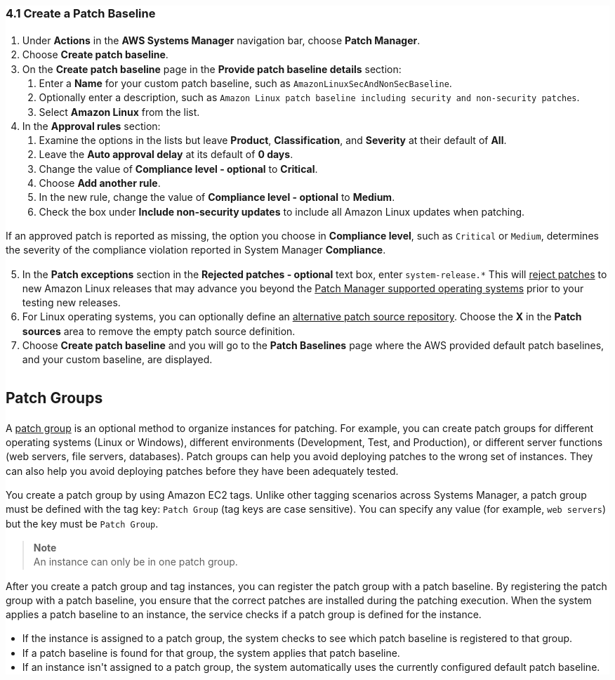 
### 4.1 Create a Patch Baseline

1. Under **Actions** in the **AWS Systems Manager** navigation bar, choose **Patch Manager**.
1. Choose **Create patch baseline**.
1. On the **Create patch baseline** page in the **Provide patch baseline details** section:
   1. Enter a **Name** for your custom patch baseline, such as `AmazonLinuxSecAndNonSecBaseline`.
   1. Optionally enter a description, such as `Amazon Linux patch baseline including security and non-security patches`.
   1. Select **Amazon Linux** from the list.
1. In the **Approval rules** section:
   1. Examine the options in the lists but leave **Product**, **Classification**, and **Severity** at their default of **All**.
   1. Leave the **Auto approval delay** at its default of **0 days**.
   1. Change the value of **Compliance level - optional** to **Critical**.
   1. Choose **Add another rule**.
   1. In the new rule, change the value of **Compliance level - optional** to **Medium**.
   1. Check the box under **Include non-security updates** to include all Amazon Linux updates when patching.

If an approved patch is reported as missing, the option you choose in **Compliance level**, such as `Critical` or `Medium`, determines the severity of the compliance violation reported in System Manager **Compliance**.

5. In the **Patch exceptions** section in the **Rejected patches - optional** text box, enter `system-release.*` This will [reject patches](https://docs.aws.amazon.com/systems-manager/latest/userguide/patch-manager-approved-rejected-package-name-formats.html) to new Amazon Linux releases that may advance you beyond the [Patch Manager supported operating systems](https://docs.aws.amazon.com/systems-manager/latest/userguide/patch-manager-supported-oses.html) prior to your testing new releases.
1. For Linux operating systems, you can optionally define an [alternative patch source repository]( https://docs.aws.amazon.com/systems-manager/latest/userguide/patch-manager-how-it-works-alt-source-repository.html). Choose the **X** in the **Patch sources** area to remove the empty patch source definition.
1. Choose **Create patch baseline** and you will go to the **Patch Baselines** page where the AWS provided default patch baselines, and your custom baseline, are displayed.


## Patch Groups

A [patch group](https://docs.aws.amazon.com/systems-manager/latest/userguide/sysman-patch-patchgroups.html) is an optional method to organize instances for patching. For example, you can create patch groups for different operating systems (Linux or Windows), different environments (Development, Test, and Production), or different server functions (web servers, file servers, databases). Patch groups can help you avoid deploying patches to the wrong set of instances. They can also help you avoid deploying patches before they have been adequately tested.

You create a patch group by using Amazon EC2 tags. Unlike other tagging scenarios across Systems Manager, a patch group must be defined with the tag key: `Patch Group` (tag keys are case sensitive). You can specify any value (for example, `web servers`) but the key must be `Patch Group`.

>**Note**<br>An instance can only be in one patch group.

After you create a patch group and tag instances, you can register the patch group with a patch baseline. By registering the patch group with a patch baseline, you ensure that the correct patches are installed during the patching execution. When the system applies a patch baseline to an instance, the service checks if a patch group is defined for the instance. 
* If the instance is assigned to a patch group, the system checks to see which patch baseline is registered to that group.
* If a patch baseline is found for that group, the system applies that patch baseline. 
* If an instance isn't assigned to a patch group, the system automatically uses the currently configured default patch baseline.
